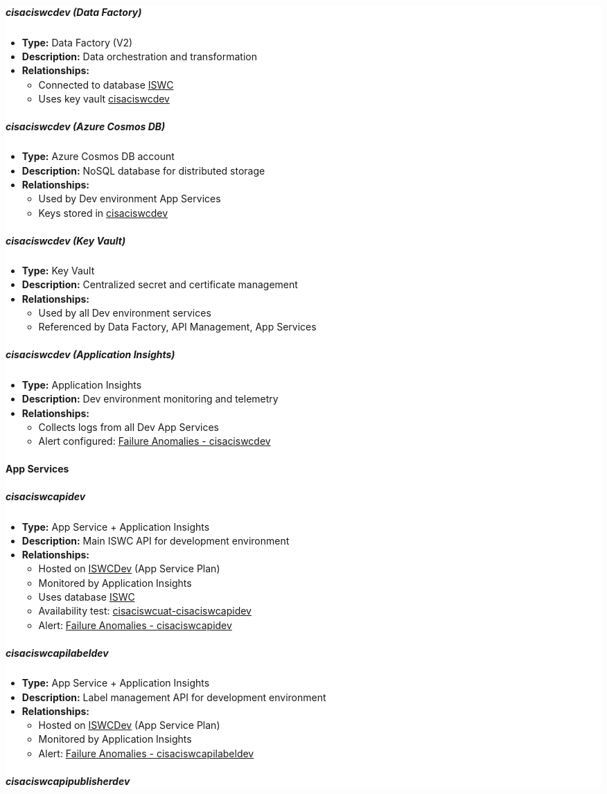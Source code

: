 ##### cisaciswcdev (Data Factory)

- **Type:** Data Factory (V2)
- **Description:** Data orchestration and transformation
- **Relationships:**
  - Connected to database [ISWC](#iswc-dev)
  - Uses key vault [cisaciswcdev](#cisaciswcdev-key-vault)

##### cisaciswcdev (Azure Cosmos DB)

- **Type:** Azure Cosmos DB account
- **Description:** NoSQL database for distributed storage
- **Relationships:**
  - Used by Dev environment App Services
  - Keys stored in [cisaciswcdev](#cisaciswcdev-key-vault)

##### cisaciswcdev (Key Vault)

- **Type:** Key Vault
- **Description:** Centralized secret and certificate management
- **Relationships:**
  - Used by all Dev environment services
  - Referenced by Data Factory, API Management, App Services

##### cisaciswcdev (Application Insights)

- **Type:** Application Insights
- **Description:** Dev environment monitoring and telemetry
- **Relationships:**
  - Collects logs from all Dev App Services
  - Alert configured: [Failure Anomalies - cisaciswcdev](#failure-anomalies---cisaciswcdev)

#### App Services

##### cisaciswcapidev

- **Type:** App Service + Application Insights
- **Description:** Main ISWC API for development environment
- **Relationships:**
  - Hosted on [ISWCDev](#iswcdev-app-service-plan) (App Service Plan)
  - Monitored by Application Insights
  - Uses database [ISWC](#iswc-dev)
  - Availability test: [cisaciswcuat-cisaciswcapidev](#cisaciswcuat-cisaciswcapidev)
  - Alert: [Failure Anomalies - cisaciswcapidev](#failure-anomalies---cisaciswcapidev)

##### cisaciswcapilabeldev

- **Type:** App Service + Application Insights
- **Description:** Label management API for development environment
- **Relationships:**
  - Hosted on [ISWCDev](#iswcdev-app-service-plan) (App Service Plan)
  - Monitored by Application Insights
  - Alert: [Failure Anomalies - cisaciswcapilabeldev](#failure-anomalies---cisaciswcapilabeldev)

##### cisaciswcapipublisherdev
